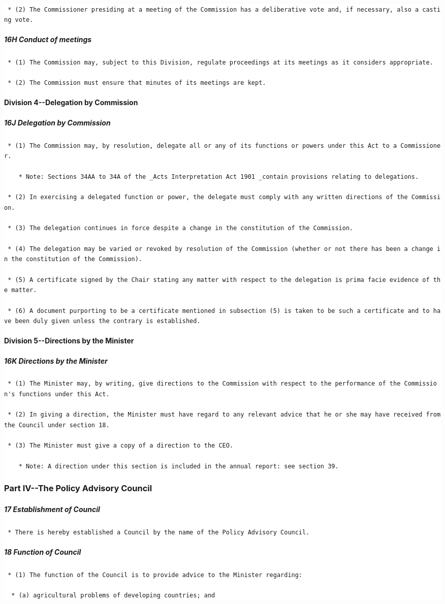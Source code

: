      * (2) The Commissioner presiding at a meeting of the Commission has a deliberative vote and, if necessary, also a casting vote.

##### 16H  Conduct of meetings

     * (1) The Commission may, subject to this Division, regulate proceedings at its meetings as it considers appropriate.

     * (2) The Commission must ensure that minutes of its meetings are kept.

#### Division 4--Delegation by Commission

##### 16J  Delegation by Commission

     * (1) The Commission may, by resolution, delegate all or any of its functions or powers under this Act to a Commissioner.

        * Note: Sections 34AA to 34A of the _Acts Interpretation Act 1901 _contain provisions relating to delegations.

     * (2) In exercising a delegated function or power, the delegate must comply with any written directions of the Commission.

     * (3) The delegation continues in force despite a change in the constitution of the Commission.

     * (4) The delegation may be varied or revoked by resolution of the Commission (whether or not there has been a change in the constitution of the Commission).

     * (5) A certificate signed by the Chair stating any matter with respect to the delegation is prima facie evidence of the matter.

     * (6) A document purporting to be a certificate mentioned in subsection (5) is taken to be such a certificate and to have been duly given unless the contrary is established.

#### Division 5--Directions by the Minister

##### 16K  Directions by the Minister

     * (1) The Minister may, by writing, give directions to the Commission with respect to the performance of the Commission's functions under this Act.

     * (2) In giving a direction, the Minister must have regard to any relevant advice that he or she may have received from the Council under section 18.

     * (3) The Minister must give a copy of a direction to the CEO.

        * Note: A direction under this section is included in the annual report: see section 39.

### Part IV--The Policy Advisory Council

##### 17  Establishment of Council

     * There is hereby established a Council by the name of the Policy Advisory Council.

##### 18  Function of Council

     * (1) The function of the Council is to provide advice to the Minister regarding:

      * (a) agricultural problems of developing countries; and
